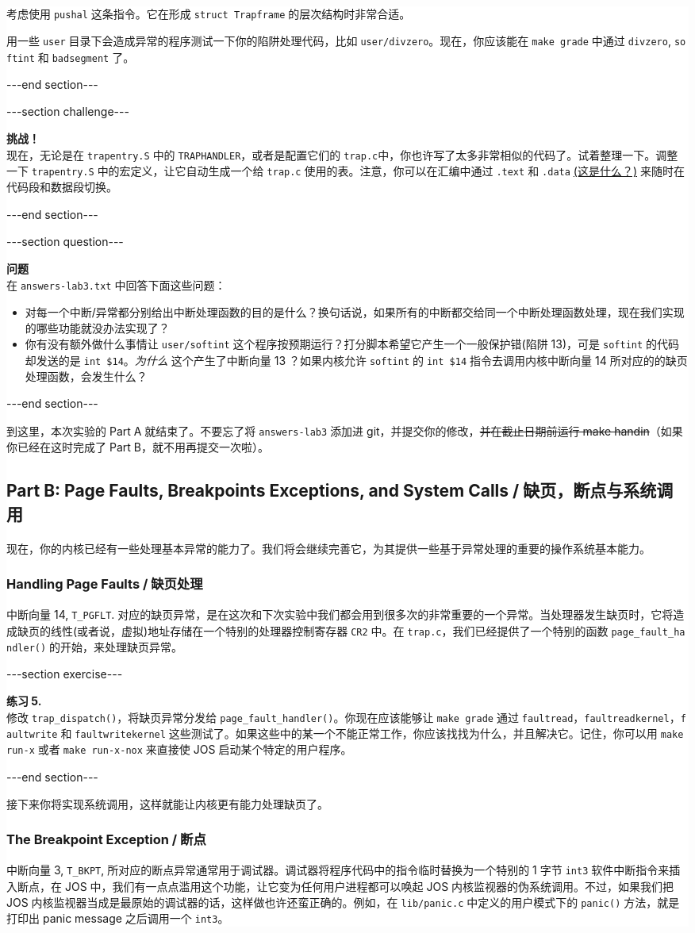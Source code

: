考虑使用 `pushal` 这条指令。它在形成 `struct Trapframe` 的层次结构时非常合适。

用一些 `user` 目录下会造成异常的程序测试一下你的陷阱处理代码，比如 `user/divzero`。现在，你应该能在 `make grade` 中通过 `divzero`, `softint` 和 `badsegment` 了。

---end section---

---section challenge---

**挑战！**  
现在，无论是在 `trapentry.S` 中的 `TRAPHANDLER`，或者是配置它们的 `trap.c`中，你也许写了太多非常相似的代码了。试着整理一下。调整一下 `trapentry.S` 中的宏定义，让它自动生成一个给 `trap.c` 使用的表。注意，你可以在汇编中通过 `.text` 和 `.data` [(这是什么？)](https://en.wikipedia.org/wiki/Directive_(programming)) 来随时在代码段和数据段切换。

---end section---

---section question---

**问题**  
 在 `answers-lab3.txt` 中回答下面这些问题：
+ 对每一个中断/异常都分别给出中断处理函数的目的是什么？换句话说，如果所有的中断都交给同一个中断处理函数处理，现在我们实现的哪些功能就没办法实现了？
+ 你有没有额外做什么事情让 `user/softint` 这个程序按预期运行？打分脚本希望它产生一个一般保护错(陷阱 13)，可是 `softint` 的代码却发送的是 `int $14`。*为什么* 这个产生了中断向量 13 ？如果内核允许 `softint` 的 `int $14` 指令去调用内核中断向量 14 所对应的的缺页处理函数，会发生什么？

---end section---

到这里，本次实验的 Part A 就结束了。不要忘了将 `answers-lab3` 添加进 git，并提交你的修改，~~并在截止日期前运行 make handin~~（如果你已经在这时完成了 Part B，就不用再提交一次啦）。


## Part B: Page Faults, Breakpoints Exceptions, and System Calls / 缺页，断点与系统调用

现在，你的内核已经有一些处理基本异常的能力了。我们将会继续完善它，为其提供一些基于异常处理的重要的操作系统基本能力。

### Handling Page Faults / 缺页处理

中断向量 14, `T_PGFLT`. 对应的缺页异常，是在这次和下次实验中我们都会用到很多次的非常重要的一个异常。当处理器发生缺页时，它将造成缺页的线性(或者说，虚拟)地址存储在一个特别的处理器控制寄存器 `CR2` 中。在 `trap.c`，我们已经提供了一个特别的函数 `page_fault_handler()` 的开始，来处理缺页异常。

---section exercise---

**练习 5.**  
修改 `trap_dispatch()`，将缺页异常分发给 `page_fault_handler()`。你现在应该能够让 `make grade` 通过 `faultread`，`faultreadkernel`，`faultwrite` 和 `faultwritekernel` 这些测试了。如果这些中的某一个不能正常工作，你应该找找为什么，并且解决它。记住，你可以用 `make run-x` 或者 `make run-x-nox` 来直接使 JOS 启动某个特定的用户程序。

---end section---


接下来你将实现系统调用，这样就能让内核更有能力处理缺页了。

### The Breakpoint Exception / 断点

中断向量 3, `T_BKPT`, 所对应的断点异常通常用于调试器。调试器将程序代码中的指令临时替换为一个特别的 1 字节 `int3` 软件中断指令来插入断点，在 JOS 中，我们有一点点滥用这个功能，让它变为任何用户进程都可以唤起 JOS 内核监视器的伪系统调用。不过，如果我们把 JOS 内核监视器当成是最原始的调试器的话，这样做也许还蛮正确的。例如，在 `lib/panic.c` 中定义的用户模式下的 `panic()` 方法，就是打印出 panic message 之后调用一个 `int3`。
